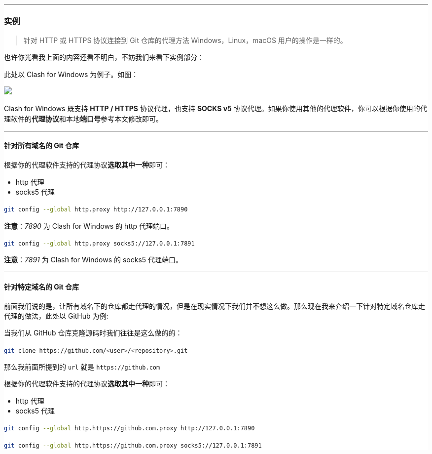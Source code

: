 * * *

### [](#实例 "实例")实例

> 针对 HTTP 或 HTTPS 协议连接到 Git 仓库的代理方法 Windows，Linux，macOS 用户的操作是一样的。

也许你光看我上面的内容还看不明白，不妨我们来看下实例部分：

此处以 Clash for Windows 为例子。如图：

![](https://cdn.jsdelivr.net/gh/ericclose/images/git-proxy-config/1.png)

Clash for Windows 既支持 **HTTP / HTTPS** 协议代理，也支持 **SOCKS v5** 协议代理。如果你使用其他的代理软件，你可以根据你使用的代理软件的**代理协议**和本地**端口号**参考本文修改即可。

* * *

#### [](#针对所有域名的-Git-仓库-1 "针对所有域名的 Git 仓库")针对所有域名的 Git 仓库

根据你的代理软件支持的代理协议**选取其中一种**即可：

-   http 代理
-   socks5 代理

```bash
git config --global http.proxy http://127.0.0.1:7890
```

**注意**：_7890_ 为 Clash for Windows 的 http 代理端口。

```bash
git config --global http.proxy socks5://127.0.0.1:7891
```

**注意**：_7891_ 为 Clash for Windows 的 socks5 代理端口。

* * *

#### [](#针对特定域名的-Git-仓库-1 "针对特定域名的 Git 仓库")针对特定域名的 Git 仓库

前面我们说的是，让所有域名下的仓库都走代理的情况，但是在现实情况下我们并不想这么做。那么现在我来介绍一下针对特定域名仓库走代理的做法，此处以 GitHub 为例:

当我们从 GitHub 仓库克隆源码时我们往往是这么做的的：

```bash
git clone https://github.com/<user>/<repository>.git
```

那么我前面所提到的 `url` 就是 `https://github.com`

根据你的代理软件支持的代理协议**选取其中一种**即可：

-   http 代理
-   socks5 代理

```bash
git config --global http.https://github.com.proxy http://127.0.0.1:7890
```

```bash
git config --global http.https://github.com.proxy socks5://127.0.0.1:7891
```
